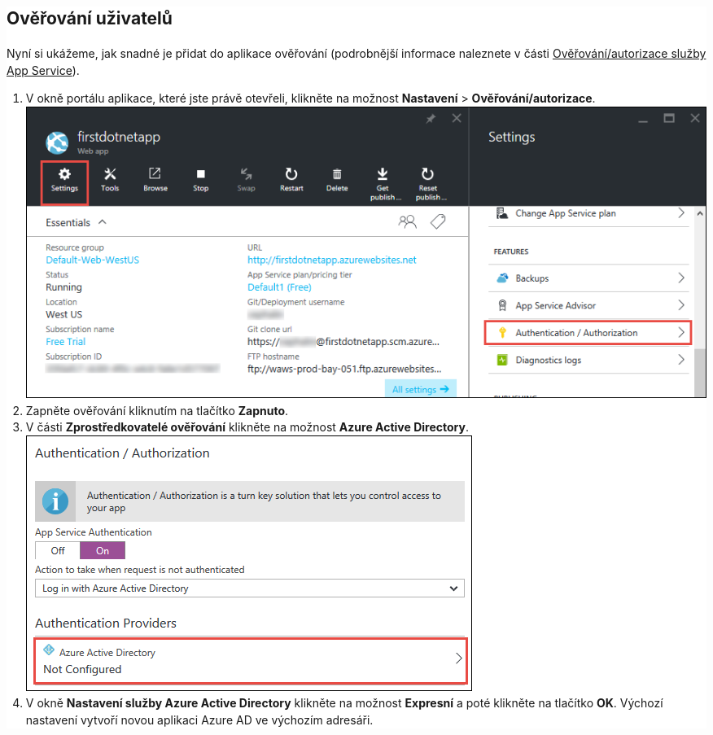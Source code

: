 ## <a name="authenticate-your-users"></a>Ověřování uživatelů
Nyní si ukážeme, jak snadné je přidat do aplikace ověřování (podrobnější informace naleznete v části [Ověřování/autorizace služby App Service](https://azure.microsoft.com/blog/announcing-app-service-authentication-authorization/)).

1. V okně portálu aplikace, které jste právě otevřeli, klikněte na možnost **Nastavení** > **Ověřování/autorizace**.  
    ![Ověřování – okno nastavení](./media/app-service-web-get-started/aad-login-settings.png)
2. Zapněte ověřování kliknutím na tlačítko **Zapnuto**.  
3. V části **Zprostředkovatelé ověřování** klikněte na možnost **Azure Active Directory**.  
    ![Ověřování – výběr možnosti Azure AD](./media/app-service-web-get-started/aad-login-config.png)
4. V okně **Nastavení služby Azure Active Directory** klikněte na možnost **Expresní** a poté klikněte na tlačítko **OK**. Výchozí nastavení vytvoří novou aplikaci Azure AD ve výchozím adresáři.  